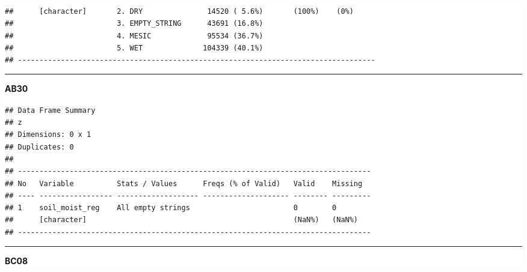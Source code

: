     ##      [character]       2. DRY               14520 ( 5.6%)       (100%)    (0%)     
    ##                        3. EMPTY_STRING      43691 (16.8%)                          
    ##                        4. MESIC             95534 (36.7%)                          
    ##                        5. WET              104339 (40.1%)                          
    ## -----------------------------------------------------------------------------------

------------------------------------------------------------------------

**AB30**

    ## Data Frame Summary  
    ## z  
    ## Dimensions: 0 x 1  
    ## Duplicates: 0  
    ## 
    ## ----------------------------------------------------------------------------------
    ## No   Variable          Stats / Values      Freqs (% of Valid)   Valid    Missing  
    ## ---- ----------------- ------------------- -------------------- -------- ---------
    ## 1    soil_moist_reg    All empty strings                        0        0        
    ##      [character]                                                (NaN%)   (NaN%)   
    ## ----------------------------------------------------------------------------------

------------------------------------------------------------------------

**BC08**
